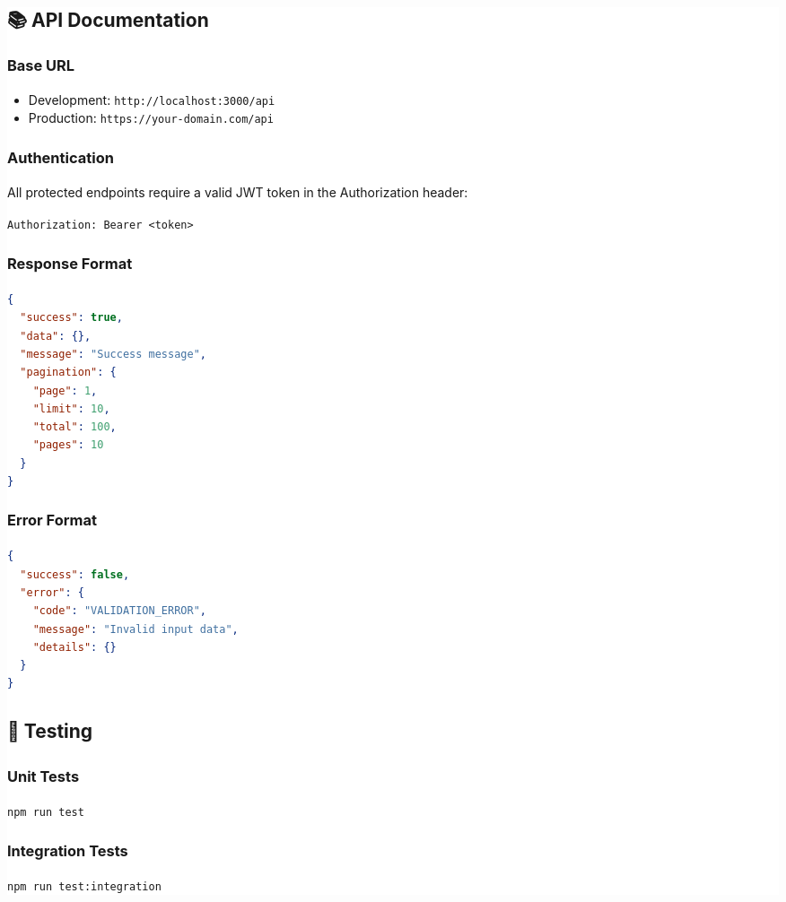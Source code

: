 ## 📚 API Documentation

### Base URL
- Development: `http://localhost:3000/api`
- Production: `https://your-domain.com/api`

### Authentication
All protected endpoints require a valid JWT token in the Authorization header:
```
Authorization: Bearer <token>
```

### Response Format
```json
{
  "success": true,
  "data": {},
  "message": "Success message",
  "pagination": {
    "page": 1,
    "limit": 10,
    "total": 100,
    "pages": 10
  }
}
```

### Error Format
```json
{
  "success": false,
  "error": {
    "code": "VALIDATION_ERROR",
    "message": "Invalid input data",
    "details": {}
  }
}
```

## 🧪 Testing

### Unit Tests
```bash
npm run test
```

### Integration Tests
```bash
npm run test:integration
```

